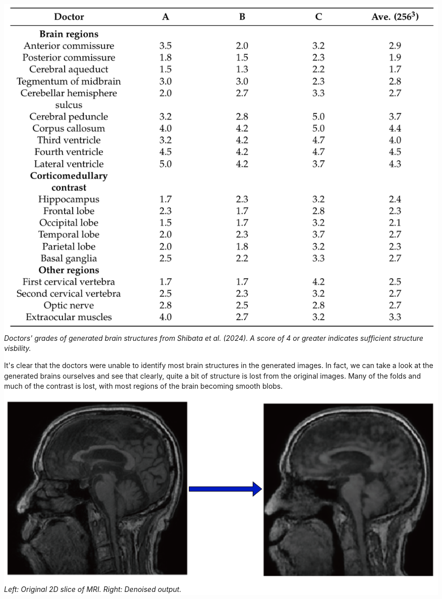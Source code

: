 ![](/images/brains_doctor_grades.png)
*Doctors' grades of generated brain structures from Shibata et al. (2024). A score of 4 or greater indicates sufficient structure visbility.*

It's clear that the doctors were unable to identify most brain structures in the generated images. In fact, we can take a look at the generated brains ourselves and see that clearly, quite a bit of structure is lost from the original images. Many of the folds and much of the contrast is lost, with most regions of the brain becoming smooth blobs. 

![](/images/brain_real_to_gen.png)
*Left: Original 2D slice of MRI. Right: Denoised output.*
